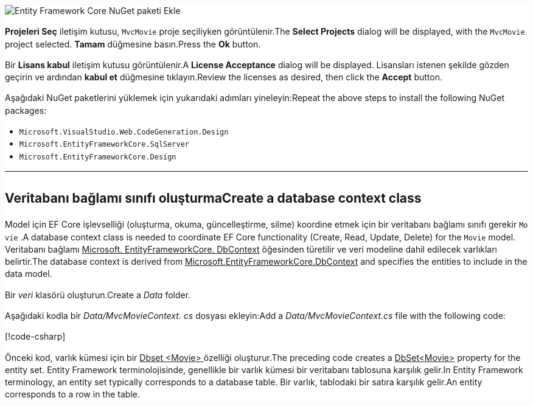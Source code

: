 ![Entity Framework Core NuGet paketi Ekle](~/tutorials/first-mvc-app-mac/adding-model/_static/add-nuget-packages.png)

<span data-ttu-id="0e7dc-322">**Projeleri Seç** iletişim kutusu, `MvcMovie` proje seçiliyken görüntülenir.</span><span class="sxs-lookup"><span data-stu-id="0e7dc-322">The **Select Projects** dialog will be displayed, with the `MvcMovie` project selected.</span></span> <span data-ttu-id="0e7dc-323">**Tamam** düğmesine basın.</span><span class="sxs-lookup"><span data-stu-id="0e7dc-323">Press the **Ok** button.</span></span>

<span data-ttu-id="0e7dc-324">Bir **Lisans kabul** iletişim kutusu görüntülenir.</span><span class="sxs-lookup"><span data-stu-id="0e7dc-324">A **License Acceptance** dialog will be displayed.</span></span> <span data-ttu-id="0e7dc-325">Lisansları istenen şekilde gözden geçirin ve ardından **kabul et** düğmesine tıklayın.</span><span class="sxs-lookup"><span data-stu-id="0e7dc-325">Review the licenses as desired, then click the **Accept** button.</span></span>

<span data-ttu-id="0e7dc-326">Aşağıdaki NuGet paketlerini yüklemek için yukarıdaki adımları yineleyin:</span><span class="sxs-lookup"><span data-stu-id="0e7dc-326">Repeat the above steps to install the following NuGet packages:</span></span>

* `Microsoft.VisualStudio.Web.CodeGeneration.Design`
* `Microsoft.EntityFrameworkCore.SqlServer`
* `Microsoft.EntityFrameworkCore.Design`

---

<a name="dc"></a>

## <a name="create-a-database-context-class"></a><span data-ttu-id="0e7dc-327">Veritabanı bağlamı sınıfı oluşturma</span><span class="sxs-lookup"><span data-stu-id="0e7dc-327">Create a database context class</span></span>

<span data-ttu-id="0e7dc-328">Model için EF Core işlevselliği (oluşturma, okuma, güncelleştirme, silme) koordine etmek için bir veritabanı bağlamı sınıfı gerekir `Movie` .</span><span class="sxs-lookup"><span data-stu-id="0e7dc-328">A database context class is needed to coordinate EF Core functionality (Create, Read, Update, Delete) for the `Movie` model.</span></span> <span data-ttu-id="0e7dc-329">Veritabanı bağlamı [Microsoft. EntityFrameworkCore. DbContext](/dotnet/api/microsoft.entityframeworkcore.dbcontext) öğesinden türetilir ve veri modeline dahil edilecek varlıkları belirtir.</span><span class="sxs-lookup"><span data-stu-id="0e7dc-329">The database context is derived from [Microsoft.EntityFrameworkCore.DbContext](/dotnet/api/microsoft.entityframeworkcore.dbcontext) and specifies the entities to include in the data model.</span></span>

<span data-ttu-id="0e7dc-330">Bir *veri* klasörü oluşturun.</span><span class="sxs-lookup"><span data-stu-id="0e7dc-330">Create a *Data* folder.</span></span>

<span data-ttu-id="0e7dc-331">Aşağıdaki kodla bir *Data/MvcMovieContext. cs* dosyası ekleyin:</span><span class="sxs-lookup"><span data-stu-id="0e7dc-331">Add a *Data/MvcMovieContext.cs* file with the following code:</span></span> 

[!code-csharp[](~/tutorials/first-mvc-app/start-mvc/sample/MvcMovie3/zDocOnly/MvcMovieContext.cs?name=snippet)]

<span data-ttu-id="0e7dc-332">Önceki kod, varlık kümesi için bir [Dbset \<Movie> ](/dotnet/api/microsoft.entityframeworkcore.dbset-1) özelliği oluşturur.</span><span class="sxs-lookup"><span data-stu-id="0e7dc-332">The preceding code creates a [DbSet\<Movie>](/dotnet/api/microsoft.entityframeworkcore.dbset-1) property for the entity set.</span></span> <span data-ttu-id="0e7dc-333">Entity Framework terminolojisinde, genellikle bir varlık kümesi bir veritabanı tablosuna karşılık gelir.</span><span class="sxs-lookup"><span data-stu-id="0e7dc-333">In Entity Framework terminology, an entity set typically corresponds to a database table.</span></span> <span data-ttu-id="0e7dc-334">Bir varlık, tablodaki bir satıra karşılık gelir.</span><span class="sxs-lookup"><span data-stu-id="0e7dc-334">An entity corresponds to a row in the table.</span></span>
